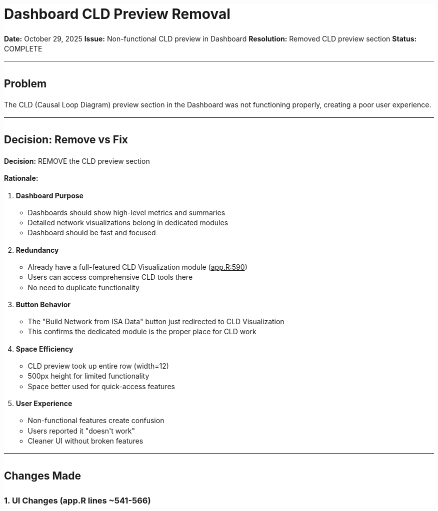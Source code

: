 # Dashboard CLD Preview Removal

**Date:** October 29, 2025
**Issue:** Non-functional CLD preview in Dashboard
**Resolution:** Removed CLD preview section
**Status:** COMPLETE

---

## Problem

The CLD (Causal Loop Diagram) preview section in the Dashboard was not functioning properly, creating a poor user experience.

---

## Decision: Remove vs Fix

**Decision:** REMOVE the CLD preview section

**Rationale:**

1. **Dashboard Purpose**
   - Dashboards should show high-level metrics and summaries
   - Detailed network visualizations belong in dedicated modules
   - Dashboard should be fast and focused

2. **Redundancy**
   - Already have a full-featured CLD Visualization module ([app.R:590](app.R#L590))
   - Users can access comprehensive CLD tools there
   - No need to duplicate functionality

3. **Button Behavior**
   - The "Build Network from ISA Data" button just redirected to CLD Visualization
   - This confirms the dedicated module is the proper place for CLD work

4. **Space Efficiency**
   - CLD preview took up entire row (width=12)
   - 500px height for limited functionality
   - Space better used for quick-access features

5. **User Experience**
   - Non-functional features create confusion
   - Users reported it "doesn't work"
   - Cleaner UI without broken features

---

## Changes Made

### 1. UI Changes (app.R lines ~541-566)
